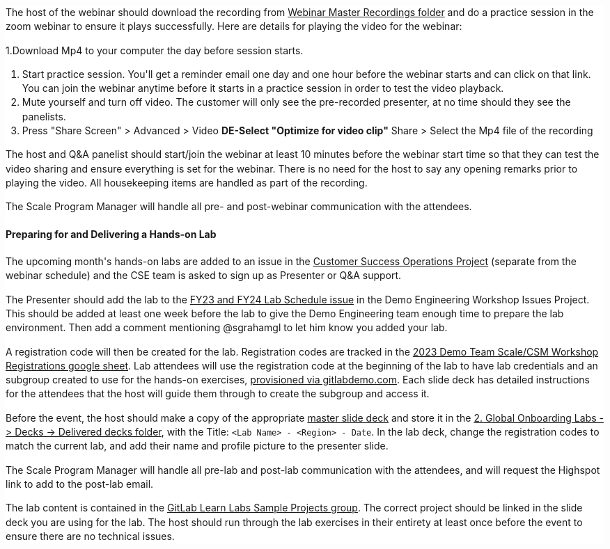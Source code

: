 The host of the webinar should download the recording from [Webinar Master Recordings folder](https://drive.google.com/drive/folders/1x0_7J30cTpfbRXjrXgG_2XOIARLusNt3?usp=drive_link) and do a practice session in the zoom webinar to ensure it plays successfully.  Here are details for playing the video for the webinar:

1.Download Mp4 to your computer the day before session starts.
1. Start practice session. You'll get a reminder email one day and one hour before the webinar starts and can click on that link. You can join the webinar anytime before it starts in a practice session in order to test the video playback.
1. Mute yourself and turn off video. The customer will only see the pre-recorded presenter, at no time should they see the panelists. 
1. Press "Share Screen" > Advanced > Video **DE-Select "Optimize for video clip"** Share > Select the Mp4 file of the recording 

The host and Q&A panelist should start/join the webinar at least 10 minutes before the webinar start time so that they can test the video sharing and ensure everything is set for the webinar.  There is no need for the host to say any opening remarks prior to playing the video.  All housekeeping items are handled as part of the recording.

The Scale Program Manager will handle all pre- and post-webinar communication with the attendees.


#### Preparing for and Delivering a Hands-on Lab

The upcoming month's hands-on labs are added to an issue in the [Customer Success Operations Project](https://gitlab.com/gitlab-com/sales-team/field-operations/customer-success-operations/-/issues/?label_name%5B%5D=CSOps%20-%20Scale) (separate from the webinar schedule) and the CSE team is asked to sign up as Presenter or Q&A support. 

The Presenter should add the lab to the [FY23 and FY24 Lab Schedule issue](https://gitlab.com/gitlab-com/customer-success/demo-engineering/workshop-library/demo-engineering-workshop-issues/-/issues/8) in the Demo Engineering Workshop Issues Project.  This should be added at least one week before the lab to give the Demo Engineering team enough time to prepare the lab environment.  Then add a comment mentioning @sgrahamgl to let him know you added your lab.

A registration code will then be created for the lab.  Registration codes are tracked in the [2023 Demo Team Scale/CSM Workshop Registrations google sheet](https://docs.google.com/spreadsheets/d/1H0Ym78QqXeufzsHMWMsFBSi9mIav0apUBm7D-D7-haU/edit?usp=sharing).  Lab attendees will use the registration code at the beginning of the lab to have lab credentials and an subgroup created to use for the hands-on exercises, [provisioned via gitlabdemo.com](https://gitlabdemo.com/login).  Each slide deck has detailed instructions for the attendees that the host will guide them through to create the subgroup and access it.

Before the event, the host should make a copy of the appropriate [master slide deck](https://drive.google.com/drive/folders/1h-I2J_J4MlgBmjfwxpdGiyVM0vIVW9vY?usp=drive_link) and store it in the [2. Global Onboarding Labs -> Decks -> Delivered decks folder](https://drive.google.com/drive/folders/1SYuAOlR9YqLSS3I9qebW8aKyRYx2Yv8I?usp=drive_link), with the Title: `<Lab Name> - <Region> - Date`.  In the lab deck, change the registration codes to match the current lab, and add their name and profile picture to the presenter slide.  

The Scale Program Manager will handle all pre-lab and post-lab communication with the attendees, and will request the Highspot link to add to the post-lab email.

The lab content is contained in the [GitLab Learn Labs Sample Projects group](https://gitlab.com/gitlab-learn-labs/sample-projects).  The correct project should be linked in the slide deck you are using for the lab.  The host should run through the lab exercises in their entirety at least once before the event to ensure there are no technical issues.
